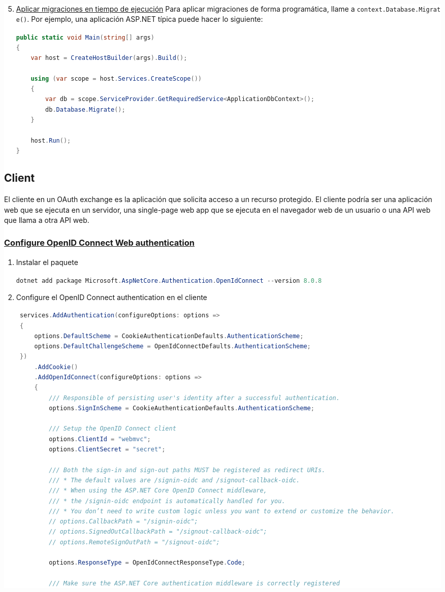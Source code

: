 5. [Aplicar migraciones en tiempo de ejecución](https://learn.microsoft.com/en-us/ef/core/managing-schemas/migrations/applying?tabs=dotnet-core-cli#apply-migrations-at-runtime)
   Para aplicar migraciones de forma programática, llame a `context.Database.Migrate()`. Por ejemplo, una aplicación ASP.NET típica puede hacer lo siguiente:
 
   ```csharp
   public static void Main(string[] args)
   {
       var host = CreateHostBuilder(args).Build();

       using (var scope = host.Services.CreateScope())
       {
           var db = scope.ServiceProvider.GetRequiredService<ApplicationDbContext>();
           db.Database.Migrate();
       }

       host.Run();
   }
   ```

## Client
El cliente en un OAuth exchange es la aplicación que solicita acceso a un recurso protegido. El cliente podría ser una aplicación web que se ejecuta en un servidor, una single-page web app que se ejecuta en el navegador web de un usuario o una API web que llama a otra API web.

### [Configure OpenID Connect Web authentication](https://learn.microsoft.com/en-us/aspnet/core/security/authentication/configure-oidc-web-authentication?view=aspnetcore-9.0#setup-the-openid-connect-client)
1. Instalar el paquete
   ```powershell
   dotnet add package Microsoft.AspNetCore.Authentication.OpenIdConnect --version 8.0.8
   ```
     
2. Configure el OpenID Connect authentication en el cliente
   ```csharp
    services.AddAuthentication(configureOptions: options =>
    {
        options.DefaultScheme = CookieAuthenticationDefaults.AuthenticationScheme;
        options.DefaultChallengeScheme = OpenIdConnectDefaults.AuthenticationScheme;
    })
        .AddCookie()
        .AddOpenIdConnect(configureOptions: options =>
        {
            /// Responsible of persisting user's identity after a successful authentication.
            options.SignInScheme = CookieAuthenticationDefaults.AuthenticationScheme;

            /// Setup the OpenID Connect client
            options.ClientId = "webmvc";
            options.ClientSecret = "secret";

            /// Both the sign-in and sign-out paths MUST be registered as redirect URIs.
            /// * The default values are /signin-oidc and /signout-callback-oidc.
            /// * When using the ASP.NET Core OpenID Connect middleware,
            /// * the /signin-oidc endpoint is automatically handled for you.
            /// * You don’t need to write custom logic unless you want to extend or customize the behavior.
            // options.CallbackPath = "/signin-oidc";
            // options.SignedOutCallbackPath = "/signout-callback-oidc";
            // options.RemoteSignOutPath = "/signout-oidc";
            
            options.ResponseType = OpenIdConnectResponseType.Code;

            /// Make sure the ASP.NET Core authentication middleware is correctly registered
   ```